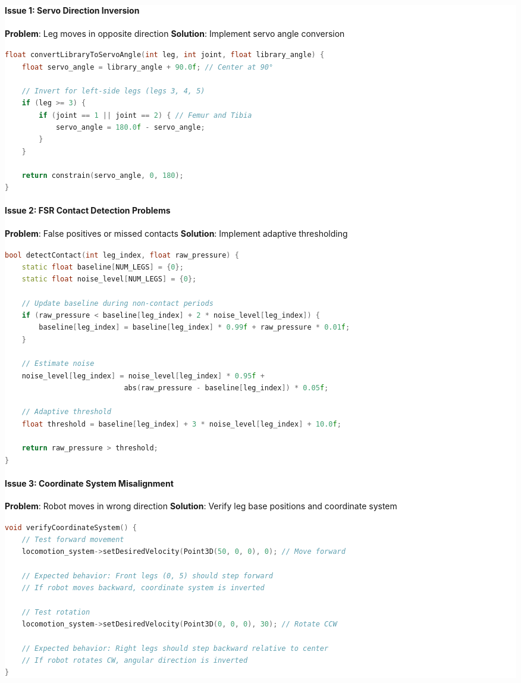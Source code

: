 #### Issue 1: Servo Direction Inversion

**Problem**: Leg moves in opposite direction
**Solution**: Implement servo angle conversion

```cpp
float convertLibraryToServoAngle(int leg, int joint, float library_angle) {
    float servo_angle = library_angle + 90.0f; // Center at 90°

    // Invert for left-side legs (legs 3, 4, 5)
    if (leg >= 3) {
        if (joint == 1 || joint == 2) { // Femur and Tibia
            servo_angle = 180.0f - servo_angle;
        }
    }

    return constrain(servo_angle, 0, 180);
}
```

#### Issue 2: FSR Contact Detection Problems

**Problem**: False positives or missed contacts
**Solution**: Implement adaptive thresholding

```cpp
bool detectContact(int leg_index, float raw_pressure) {
    static float baseline[NUM_LEGS] = {0};
    static float noise_level[NUM_LEGS] = {0};

    // Update baseline during non-contact periods
    if (raw_pressure < baseline[leg_index] + 2 * noise_level[leg_index]) {
        baseline[leg_index] = baseline[leg_index] * 0.99f + raw_pressure * 0.01f;
    }

    // Estimate noise
    noise_level[leg_index] = noise_level[leg_index] * 0.95f +
                            abs(raw_pressure - baseline[leg_index]) * 0.05f;

    // Adaptive threshold
    float threshold = baseline[leg_index] + 3 * noise_level[leg_index] + 10.0f;

    return raw_pressure > threshold;
}
```

#### Issue 3: Coordinate System Misalignment

**Problem**: Robot moves in wrong direction
**Solution**: Verify leg base positions and coordinate system

```cpp
void verifyCoordinateSystem() {
    // Test forward movement
    locomotion_system->setDesiredVelocity(Point3D(50, 0, 0), 0); // Move forward

    // Expected behavior: Front legs (0, 5) should step forward
    // If robot moves backward, coordinate system is inverted

    // Test rotation
    locomotion_system->setDesiredVelocity(Point3D(0, 0, 0), 30); // Rotate CCW

    // Expected behavior: Right legs should step backward relative to center
    // If robot rotates CW, angular direction is inverted
}
```
